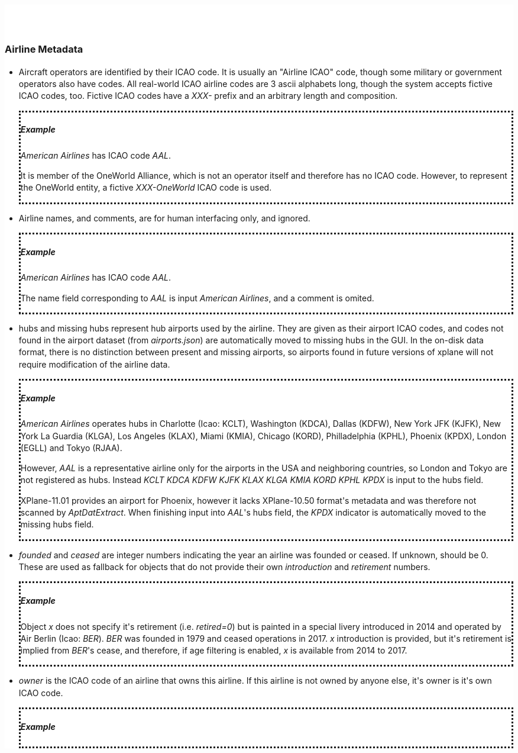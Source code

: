 
<br/>
<br/>
<h3>Airline Metadata</h3>
<ul>
<li>
<p>Aircraft operators are identified by their ICAO code. It is usually an &quot;Airline ICAO&quot; code, though some military or government operators also have codes. All real-world ICAO airline codes are 3 ascii alphabets long, though the system accepts fictive ICAO codes, too. Fictive ICAO codes have a <i>XXX-</i> prefix and an arbitrary length and composition.</p>
<div style="border-style: dotted;">
<h5>Example</h5>
<p><i>American Airlines</i> has ICAO code <i>AAL</i>.</p>
<p>It is member of the OneWorld Alliance, which is not an operator itself and therefore has no ICAO code. However, to represent the OneWorld entity, a fictive <i>XXX-OneWorld</i> ICAO code is used.</p>
</div>
</li>
<li>
<p>Airline names, and comments, are for human interfacing only, and ignored.</p>
<div style="border-style: dotted;">
<h5>Example</h5>
<p><i>American Airlines</i> has ICAO code <i>AAL</i>.</p>
<p>The name field corresponding to <i>AAL</i> is input <i>American Airlines</i>, and a comment is omited.</p>
</div>
</li>
<li>
<p>hubs and missing hubs represent hub airports used by the airline. They are given as their airport ICAO codes, and codes not found in the airport dataset (from <i>airports.json</i>) are automatically moved to missing hubs in the GUI. In the on-disk data format, there is no distinction between present and missing airports, so airports found in future versions of xplane will not require modification of the airline data.</p>
<div style="border-style: dotted;">
<h5>Example</h5>
<p><i>American Airlines</i> operates hubs in Charlotte (Icao: KCLT), Washington (KDCA), Dallas (KDFW), New York JFK (KJFK), New York La Guardia (KLGA), Los Angeles (KLAX), Miami (KMIA), Chicago (KORD), Philladelphia (KPHL), Phoenix (KPDX), London (EGLL) and Tokyo (RJAA).</p>
<p>However, <i>AAL</i> is a representative airline only for the airports in the USA and neighboring countries, so London and Tokyo are not registered as hubs. Instead <i>KCLT KDCA KDFW KJFK KLAX KLGA KMIA KORD KPHL KPDX</i> is input to the hubs field.</p>
<p>XPlane-11.01 provides an airport for Phoenix, however it lacks XPlane-10.50 format's metadata and was therefore not scanned by <i>AptDatExtract</i>. When finishing input into <i>AAL</i>'s hubs field, the <i>KPDX</i> indicator is automatically moved to the missing hubs field.</p>
</div>
</li>
<li>
<p><i>founded</i> and <i>ceased</i> are integer numbers indicating the year an airline was founded or ceased. If unknown, should be 0. These are used as fallback for objects that do not provide their own <i>introduction</i> and <i>retirement</i> numbers.</p>
<div style="border-style: dotted;">
<h5>Example</h5>
<p>Object <i>x</i> does not specify it's retirement (i.e. <i>retired=0</i>) but is painted in a special livery introduced in 2014 and operated by Air Berlin (Icao: <i>BER</i>). <i>BER</i> was founded in 1979 and ceased operations in 2017. <i>x</i> introduction is provided, but it's retirement is implied from <i>BER</i>'s cease, and therefore, if age filtering is enabled, <i>x</i> is available from 2014 to 2017.</p>
</div>
</li>
<li>
<p><i>owner</i> is the ICAO code of an airline that owns this airline. If this airline is not owned by anyone else, it's owner is it's own ICAO code.
<div style="border-style: dotted;">
<h5>Example</h5>